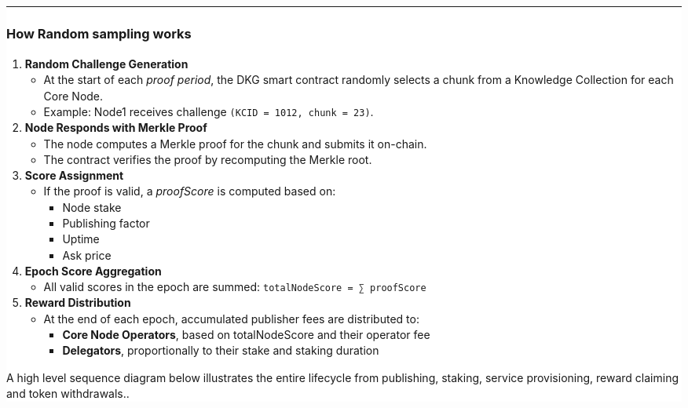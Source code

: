 ***

### How Random sampling works

1. **Random Challenge Generation**
   * At the start of each _proof period_, the DKG smart contract randomly selects a chunk from a Knowledge Collection for each Core Node.
   * Example: Node1 receives challenge `(KCID = 1012, chunk = 23)`.
2. **Node Responds with Merkle Proof**
   * The node computes a Merkle proof for the chunk and submits it on-chain.
   * The contract verifies the proof by recomputing the Merkle root.
3. **Score Assignment**
   * If the proof is valid, a _proofScore_ is computed based on:
     * Node stake
     * Publishing factor
     * Uptime
     * Ask price
4. **Epoch Score Aggregation**
   * All valid scores in the epoch are summed: `totalNodeScore = ∑ proofScore`
5. **Reward Distribution**
   * At the end of each epoch, accumulated publisher fees are distributed to:
     * **Core Node Operators**, based on totalNodeScore and their operator fee
     * **Delegators**, proportionally to their stake and staking duration



A high level sequence diagram below illustrates the entire lifecycle from publishing, staking, service provisioning, reward claiming and token withdrawals..&#x20;
